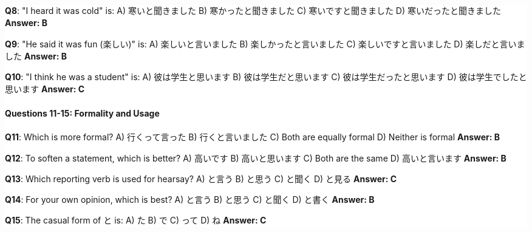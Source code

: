 **Q8**: "I heard it was cold" is:
A) 寒いと聞きました
B) 寒かったと聞きました
C) 寒いですと聞きました
D) 寒いだったと聞きました
**Answer: B**

**Q9**: "He said it was fun (楽しい)" is:
A) 楽しいと言いました
B) 楽しかったと言いました
C) 楽しいですと言いました
D) 楽しだと言いました
**Answer: B**

**Q10**: "I think he was a student" is:
A) 彼は学生と思います
B) 彼は学生だと思います
C) 彼は学生だったと思います
D) 彼は学生でしたと思います
**Answer: C**

#### Questions 11-15: Formality and Usage

**Q11**: Which is more formal?
A) 行くって言った
B) 行くと言いました
C) Both are equally formal
D) Neither is formal
**Answer: B**

**Q12**: To soften a statement, which is better?
A) 高いです
B) 高いと思います
C) Both are the same
D) 高いと言います
**Answer: B**

**Q13**: Which reporting verb is used for hearsay?
A) と言う
B) と思う
C) と聞く
D) と見る
**Answer: C**

**Q14**: For your own opinion, which is best?
A) と言う
B) と思う
C) と聞く
D) と書く
**Answer: B**

**Q15**: The casual form of と is:
A) た
B) で
C) って
D) ね
**Answer: C**
